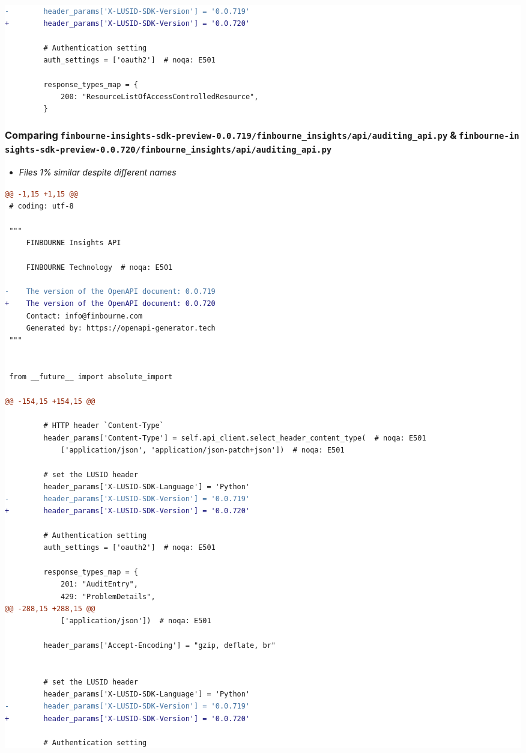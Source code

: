 ```diff
-        header_params['X-LUSID-SDK-Version'] = '0.0.719'
+        header_params['X-LUSID-SDK-Version'] = '0.0.720'
 
         # Authentication setting
         auth_settings = ['oauth2']  # noqa: E501
 
         response_types_map = {
             200: "ResourceListOfAccessControlledResource",
         }
```

### Comparing `finbourne-insights-sdk-preview-0.0.719/finbourne_insights/api/auditing_api.py` & `finbourne-insights-sdk-preview-0.0.720/finbourne_insights/api/auditing_api.py`

 * *Files 1% similar despite different names*

```diff
@@ -1,15 +1,15 @@
 # coding: utf-8
 
 """
     FINBOURNE Insights API
 
     FINBOURNE Technology  # noqa: E501
 
-    The version of the OpenAPI document: 0.0.719
+    The version of the OpenAPI document: 0.0.720
     Contact: info@finbourne.com
     Generated by: https://openapi-generator.tech
 """
 
 
 from __future__ import absolute_import
 
@@ -154,15 +154,15 @@
 
         # HTTP header `Content-Type`
         header_params['Content-Type'] = self.api_client.select_header_content_type(  # noqa: E501
             ['application/json', 'application/json-patch+json'])  # noqa: E501
 
         # set the LUSID header
         header_params['X-LUSID-SDK-Language'] = 'Python'
-        header_params['X-LUSID-SDK-Version'] = '0.0.719'
+        header_params['X-LUSID-SDK-Version'] = '0.0.720'
 
         # Authentication setting
         auth_settings = ['oauth2']  # noqa: E501
 
         response_types_map = {
             201: "AuditEntry",
             429: "ProblemDetails",
@@ -288,15 +288,15 @@
             ['application/json'])  # noqa: E501
 
         header_params['Accept-Encoding'] = "gzip, deflate, br"
 
 
         # set the LUSID header
         header_params['X-LUSID-SDK-Language'] = 'Python'
-        header_params['X-LUSID-SDK-Version'] = '0.0.719'
+        header_params['X-LUSID-SDK-Version'] = '0.0.720'
 
         # Authentication setting
```
